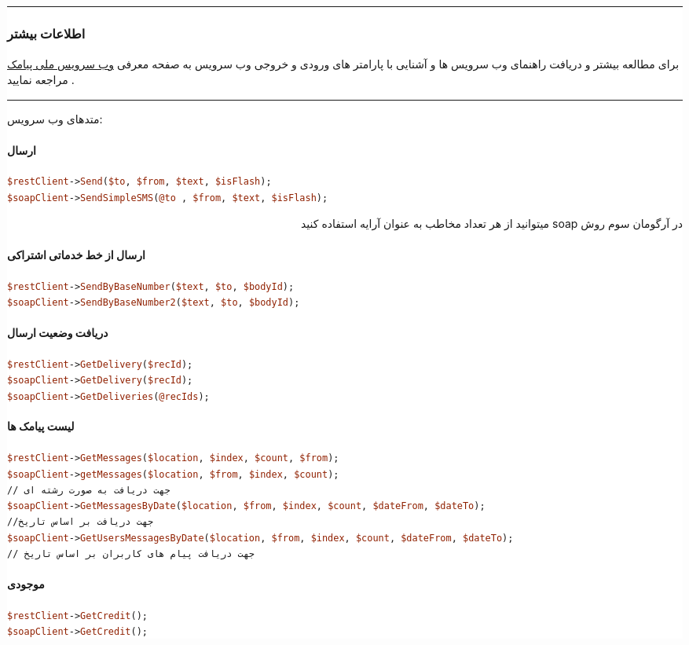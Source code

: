 <hr/>


###  اطلاعات بیشتر

برای مطالعه بیشتر و دریافت راهنمای وب سرویس ها و آشنایی با پارامتر های ورودی و خروجی وب سرویس به صفحه معرفی
[وب سرویس ملی پیامک](https://github.com/Melipayamak/Webservices)
مراجعه نمایید .


<hr/>

متدهای وب سرویس:

</div>

#### ارسال

```perl
$restClient->Send($to, $from, $text, $isFlash);
$soapClient->SendSimpleSMS(@to , $from, $text, $isFlash);
```
<div dir='rtl'>
  در آرگومان سوم روش soap میتوانید از هر تعداد مخاطب به عنوان آرایه استفاده کنید
</div>

#### ارسال از خط خدماتی اشتراکی

```perl
$restClient->SendByBaseNumber($text, $to, $bodyId);
$soapClient->SendByBaseNumber2($text, $to, $bodyId);
```

#### دریافت وضعیت ارسال
```perl
$restClient->GetDelivery($recId);
$soapClient->GetDelivery($recId);
$soapClient->GetDeliveries(@recIds);
```

#### لیست پیامک ها

```perl
$restClient->GetMessages($location, $index, $count, $from);
$soapClient->getMessages($location, $from, $index, $count);
// جهت دریافت به صورت رشته ای
$soapClient->GetMessagesByDate($location, $from, $index, $count, $dateFrom, $dateTo);
//جهت دریافت بر اساس تاریخ
$soapClient->GetUsersMessagesByDate($location, $from, $index, $count, $dateFrom, $dateTo);
// جهت دریافت پیام های کاربران بر اساس تاریخ 
```

#### موجودی
```perl
$restClient->GetCredit();
$soapClient->GetCredit();
```
